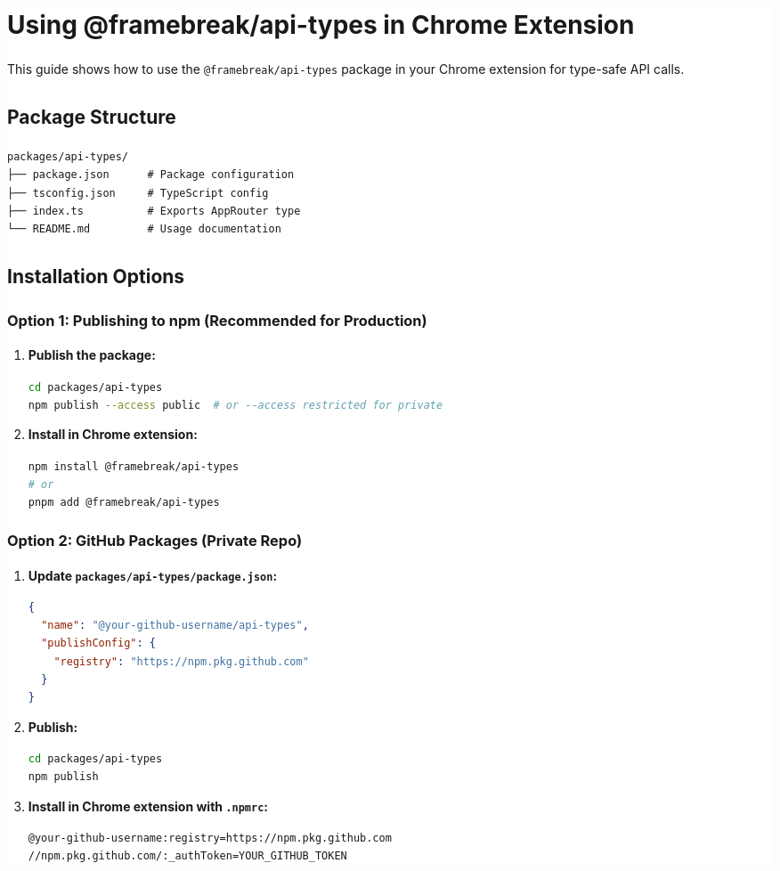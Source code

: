 # Using @framebreak/api-types in Chrome Extension

This guide shows how to use the `@framebreak/api-types` package in your Chrome extension for type-safe API calls.

## Package Structure

```
packages/api-types/
├── package.json      # Package configuration
├── tsconfig.json     # TypeScript config
├── index.ts          # Exports AppRouter type
└── README.md         # Usage documentation
```

## Installation Options

### Option 1: Publishing to npm (Recommended for Production)

1. **Publish the package:**
   ```bash
   cd packages/api-types
   npm publish --access public  # or --access restricted for private
   ```

2. **Install in Chrome extension:**
   ```bash
   npm install @framebreak/api-types
   # or
   pnpm add @framebreak/api-types
   ```

### Option 2: GitHub Packages (Private Repo)

1. **Update `packages/api-types/package.json`:**
   ```json
   {
     "name": "@your-github-username/api-types",
     "publishConfig": {
       "registry": "https://npm.pkg.github.com"
     }
   }
   ```

2. **Publish:**
   ```bash
   cd packages/api-types
   npm publish
   ```

3. **Install in Chrome extension with `.npmrc`:**
   ```
   @your-github-username:registry=https://npm.pkg.github.com
   //npm.pkg.github.com/:_authToken=YOUR_GITHUB_TOKEN
   ```
